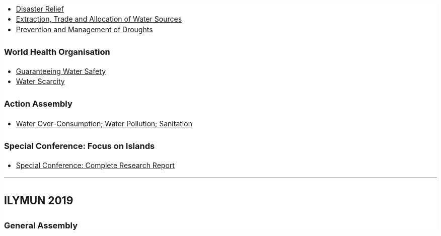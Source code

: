 * [Disaster Relief](https://drive.google.com/file/d/1mESK0bfmxm3da8OHkcr1l9E7JtHBT9ji/view?usp=sharing "Disaster Relief ")
* [Extraction, Trade and Allocation of Water Sources ](https://drive.google.com/file/d/15Z_nb1e9r_obKzT3gTqafO9YTt-Eamkd/view?usp=sharing "Extraction, Trade and Allocation of Water Sources ")
* [Prevention and Management of Droughts](https://drive.google.com/file/d/1AxQWSLIX5yAAvfUQ7np9dqt03uYcpkvf/view?usp=sharing "Prevention and Management of Droughts ")

</div>

<div class="col-md-4">

### World Health Organisation

* [Guaranteeing Water Safety](https://drive.google.com/file/d/1-jUpKHROBn0NusqwU6KlYNmtggoq2pp6/view?usp=sharing "Guaranteeing Water Safety ")
* [Water Scarcity](https://drive.google.com/file/d/1VSlzEh_apGEQJbhEygtTc4bVdkJSeGqF/view?usp=sharing "Water Scarcity ")

</div>

<div class="col-md-4">

### Action Assembly

* [Water Over-Consumption; Water Pollution; Sanitation](https://drive.google.com/file/d/1Lvhhzu3ZiQOArdY8nnPliEURmOpnw-kE/view?usp=sharing "Water Over-Consumption; Water Pollution; Sanitation")

</div>

</div>

<div class="row">

<div class="col-md-4">

### Special Conference: Focus on Islands

* [Special Conference: Complete Research Report](https://drive.google.com/file/d/1WLYtn_7Ycf1bQpIGfQDgaBZc4HAZakYQ/view?usp=sharing "Special Conference: Focus on Islands ")

</div>

</div>

</section>

***

<section>

## ILYMUN 2019

<div class="row">

<div class="col-md-4">

### General Assembly
